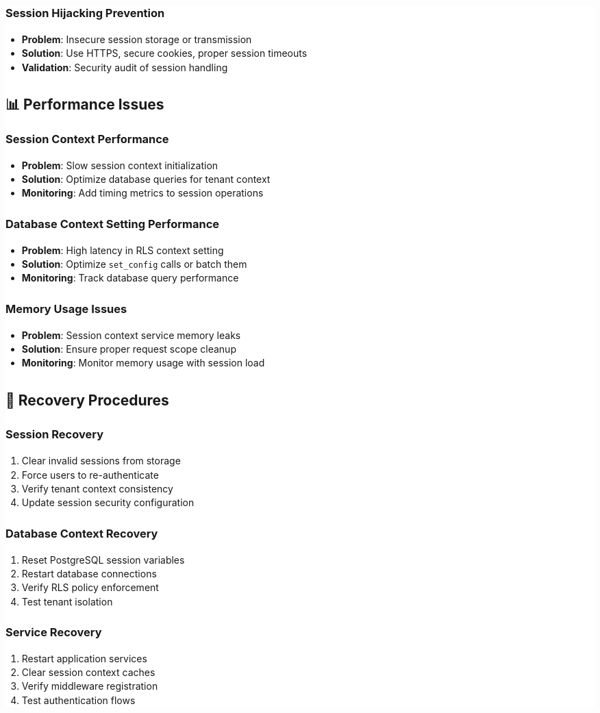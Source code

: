 ### Session Hijacking Prevention
- **Problem**: Insecure session storage or transmission
- **Solution**: Use HTTPS, secure cookies, proper session timeouts
- **Validation**: Security audit of session handling

## 📊 Performance Issues

### Session Context Performance
- **Problem**: Slow session context initialization
- **Solution**: Optimize database queries for tenant context
- **Monitoring**: Add timing metrics to session operations

### Database Context Setting Performance
- **Problem**: High latency in RLS context setting
- **Solution**: Optimize `set_config` calls or batch them
- **Monitoring**: Track database query performance

### Memory Usage Issues
- **Problem**: Session context service memory leaks
- **Solution**: Ensure proper request scope cleanup
- **Monitoring**: Monitor memory usage with session load

## 🔄 Recovery Procedures

### Session Recovery
1. Clear invalid sessions from storage
2. Force users to re-authenticate
3. Verify tenant context consistency
4. Update session security configuration

### Database Context Recovery
1. Reset PostgreSQL session variables
2. Restart database connections
3. Verify RLS policy enforcement
4. Test tenant isolation

### Service Recovery
1. Restart application services
2. Clear session context caches
3. Verify middleware registration
4. Test authentication flows